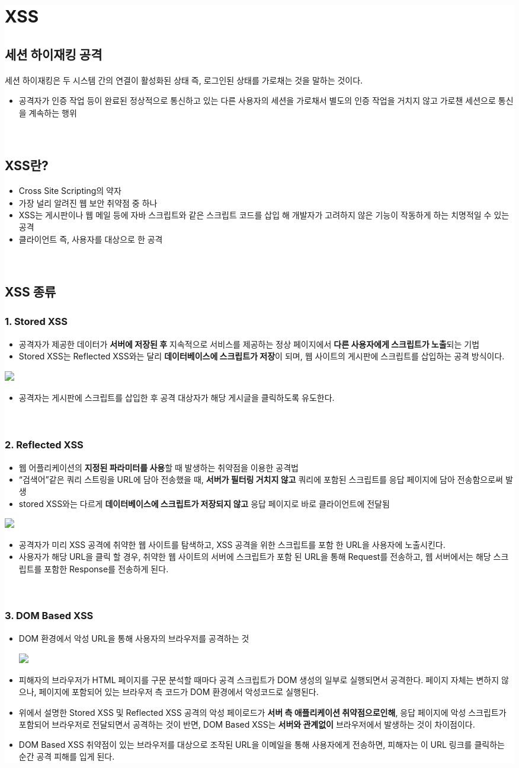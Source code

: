 # XSS

## 세션 하이재킹 공격

세션 하이재킹은 두 시스템 간의 연결이 활성화된 상태 즉, 로그인된 상태를 가로채는 것을 말하는 것이다.

- 공격자가 인증 작업 등이 완료된 정상적으로 통신하고 있는 다른 사용자의 세션을 가로채서 별도의 인증 작업을 거치지 않고 가로챈 세션으로 통신을 계속하는 행위

<br>

## XSS란?

- Cross Site Scripting의 약자
- 가장 널리 알려진 웹 보안 취약점 중 하나
- XSS는 게시판이나 웹 메일 등에 자바 스크립트와 같은 스크립트 코드를 삽입 해 개발자가 고려하지 않은 기능이 작동하게 하는 치명적일 수 있는 공격
- 클라이언트 즉, 사용자를 대상으로 한 공격

<br>

## XSS 종류

### 1. Stored XSS
- 공격자가 제공한 데이터가 **서버에 저장된 후** 지속적으로 서비스를 제공하는 정상 페이지에서 **다른 사용자에게 스크립트가 노출**되는 기법
- Stored XSS는 Reflected XSS와는 달리 **데이터베이스에 스크립트가 저장**이 되며, 웹 사이트의 게시판에 스크립트를 삽입하는 공격 방식이다.

<img src="https://user-images.githubusercontent.com/48792230/224488784-b6968cbf-be3d-4373-a897-8f62cee58cd3.png" width="600" />


- 공격자는 게시판에 스크립트를 삽입한 후 공격 대상자가 해당 게시글을 클릭하도록 유도한다.

<br>

### 2. Reflected XSS
- 웹 어플리케이션의 **지정된 파라미터를 사용**할 때 발생하는 취약점을 이용한 공격법
- “검색어”같은 쿼리 스트링을 URL에 담아 전송했을 때, **서버가 필터링 거치지 않고** 쿼리에 포함된 스크립트를 응답 페이지에 담아 전송함으로써 발생
- stored XSS와는 다르게 **데이터베이스에 스크립트가 저장되지 않고** 응답 페이지로 바로 클라이언트에 전달됨

<img src="https://user-images.githubusercontent.com/48792230/224488777-9a9b8c91-9be6-4c71-8595-f88f05eaebc5.png" width="600" />

- 공격자가 미리 XSS 공격에 취약한 웹 사이트를 탐색하고, XSS 공격을 위한 스크립트를 포함 한 URL을 사용자에 노출시킨다.
- 사용자가 해당 URL을 클릭 할 경우, 취약한 웹 사이트의 서버에 스크립트가 포함 된 URL을 통해 Request를 전송하고, 웹 서버에서는 해당 스크립트를 포함한 Response를 전송하게 된다.

<br>

### 3. DOM Based XSS
- DOM 환경에서 악성 URL을 통해 사용자의 브라우저를 공격하는 것
    
    <img src="https://user-images.githubusercontent.com/48792230/224488781-3167e788-d170-4108-8108-7dde881b07ab.png" width="600" />

    
- 피해자의 브라우저가 HTML 페이지를 구문 분석할 때마다 공격 스크립트가 DOM 생성의 일부로 실행되면서 공격한다. 페이지 자체는 변하지 않으나, 페이지에 포함되어 있는 브라우저 측 코드가 DOM 환경에서 악성코드로 실행된다.
- 위에서 설명한 Stored XSS 및 Reflected XSS 공격의 악성 페이로드가 **서버 측 애플리케이션 취약점으로인해**, 응답 페이지에 악성 스크립트가 포함되어 브라우저로 전달되면서 공격하는 것이 반면, DOM Based XSS는 **서버와 관계없이** 브라우저에서 발생하는 것이 차이점이다.
- DOM Based XSS 취약점이 있는 브라우저를 대상으로 조작된 URL을 이메일을 통해 사용자에게 전송하면, 피해자는 이 URL 링크를 클릭하는 순간 공격 피해를 입게 된다.
